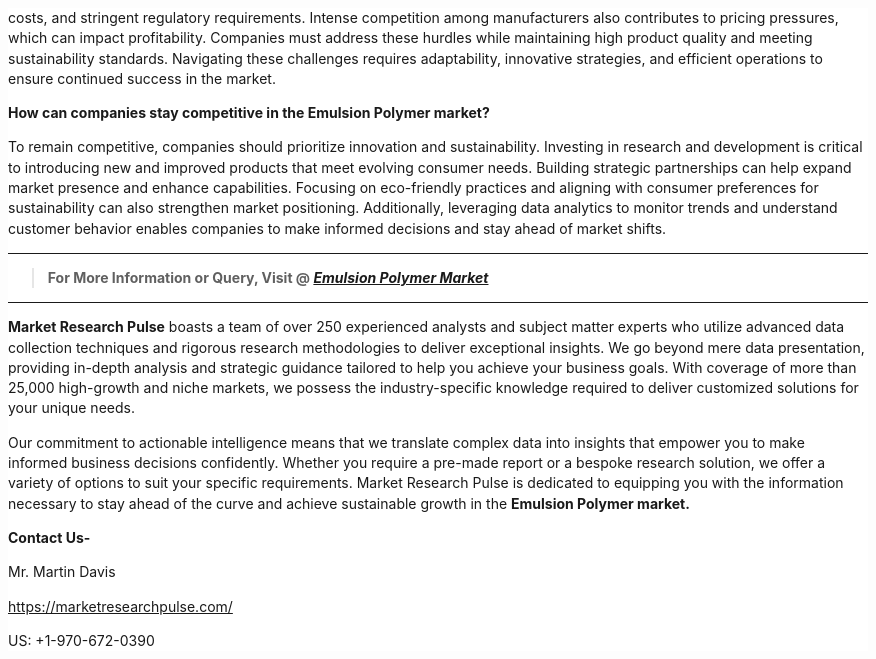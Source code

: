 costs, and stringent regulatory requirements. Intense competition among manufacturers also contributes to pricing pressures, which can impact profitability. Companies must address these hurdles while maintaining high product quality and meeting sustainability standards. Navigating these challenges requires adaptability, innovative strategies, and efficient operations to ensure continued success in the market.</p><p><strong>How can companies stay competitive in the Emulsion Polymer market?</strong></p><p>To remain competitive, companies should prioritize innovation and sustainability. Investing in research and development is critical to introducing new and improved products that meet evolving consumer needs. Building strategic partnerships can help expand market presence and enhance capabilities. Focusing on eco-friendly practices and aligning with consumer preferences for sustainability can also strengthen market positioning. Additionally, leveraging data analytics to monitor trends and understand customer behavior enables companies to make informed decisions and stay ahead of market shifts.</p><hr /><blockquote><p><strong>For More Information or Query, Visit @&nbsp;<em><a href="https://marketresearchpulse.com/report/129602/emulsion-polymer-market?utm_source=Linkedin&utm_medium=022">Emulsion Polymer Market</a></em></strong></p></blockquote><hr /><p><strong>Market Research Pulse</strong> boasts a team of over 250 experienced analysts and subject matter experts who utilize advanced data collection techniques and rigorous research methodologies to deliver exceptional insights. We go beyond mere data presentation, providing in-depth analysis and strategic guidance tailored to help you achieve your business goals. With coverage of more than 25,000 high-growth and niche markets, we possess the industry-specific knowledge required to deliver customized solutions for your unique needs.</p><p>Our commitment to actionable intelligence means that we translate complex data into insights that empower you to make informed business decisions confidently. Whether you require a pre-made report or a bespoke research solution, we offer a variety of options to suit your specific requirements. Market Research Pulse is dedicated to equipping you with the information necessary to stay ahead of the curve and achieve sustainable growth in the <strong>Emulsion Polymer market.</strong></p><p><strong>Contact Us-</strong></p><p>Mr. Martin Davis</p><p>https://marketresearchpulse.com/</p><p>US: +1-970-672-0390</p>
